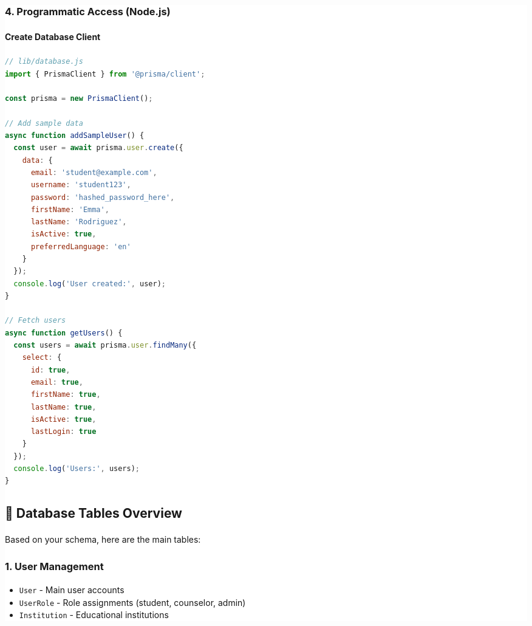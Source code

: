 
### **4. Programmatic Access (Node.js)**

#### **Create Database Client**
```javascript
// lib/database.js
import { PrismaClient } from '@prisma/client';

const prisma = new PrismaClient();

// Add sample data
async function addSampleUser() {
  const user = await prisma.user.create({
    data: {
      email: 'student@example.com',
      username: 'student123',
      password: 'hashed_password_here',
      firstName: 'Emma',
      lastName: 'Rodriguez',
      isActive: true,
      preferredLanguage: 'en'
    }
  });
  console.log('User created:', user);
}

// Fetch users
async function getUsers() {
  const users = await prisma.user.findMany({
    select: {
      id: true,
      email: true,
      firstName: true,
      lastName: true,
      isActive: true,
      lastLogin: true
    }
  });
  console.log('Users:', users);
}
```

## 📝 **Database Tables Overview**

Based on your schema, here are the main tables:

### **1. User Management**
- `User` - Main user accounts
- `UserRole` - Role assignments (student, counselor, admin)
- `Institution` - Educational institutions
